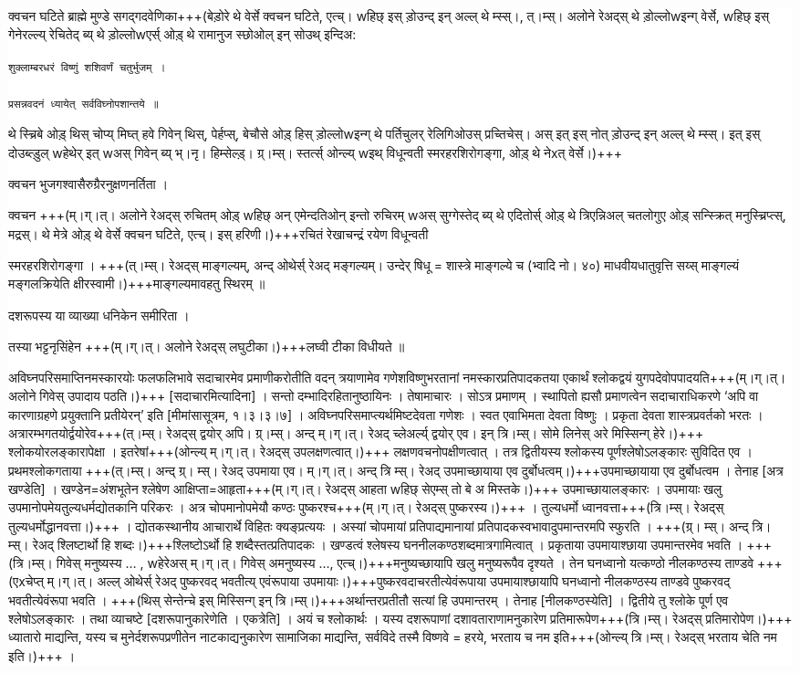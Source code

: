 
  क्वचन घटिते ब्राह्मे मुण्डे सगद्गदवेणिका+++(बेड़ोरे थे वेर्से क्वचन घटिते, एत्च्। wहिछ् इस् ड़ोउन्द् इन् अल्ल् थे म्स्स्।, त्।म्स्। अलोने रेअद्स् थे ड़ोल्लोwइन्ग् वेर्से, wहिछ् इस् गेनेरल्ल्य् रेचितेद् ब्य् थे ड़ोल्लोwएर्स् ओड़् थे रामानुज स्छोओल् इन् सोउथ् इन्दिअ:

  

    शुक्लाम्बरधरं विष्णुं शशिवर्णं चतुर्भुजम् ।  

    प्रसन्नवदनं ध्यायेत् सर्वविघ्नोपशान्तये ॥  

  


थे स्च्रिबे ओड़् थिस् चोप्य् मिघ्त् हवे गिवेन् थिस्, पेर्हप्स्, बेचौसे ओड़् हिस् ड़ोल्लोwइन्ग् थे पर्तिचुलर् रेलिगिओउस् प्रच्तिचेस्। अस् इत् इस् नोत् ड़ोउन्द् इन् अल्ल् थे म्स्स्। इत् इस् दोउब्त्ड़ुल् wहेथेर् इत् wअस् गिवेन् ब्य् भ्।नृ। हिम्सेल्ड़्। ग्र्।म्स्। स्तर्त्स् ओन्ल्य् wइथ् विधून्वती स्मरहरशिरोगङ्गा, ओड़् थे नेxत् वेर्से।)+++  

  क्वचन भुजगश्वासैरुग्रैरनुक्षणनर्तिता ।  





  क्वचन +++(म्।ग्।त्। अलोने रेअद्स् रुचितम् ओड़् wहिछ् अन् एमेन्दतिओन् इन्तो रुचिरम् wअस् सुग्गेस्तेद् ब्य् थे एदितोर्स् ओड़् थे त्रिएन्निअल् चतलोगुए ओड़् सन्स्क्रित् मनुस्च्रिप्त्स्, मद्रस्। थे मेत्रे ओड़् थे वेर्से क्वचन घटिते, एत्च्। इस् हरिणी।)+++रचितं रेखाचन्द्रं रयेण विधून्वती  

  स्मरहरशिरोगङ्गा । +++(त्।म्स्। रेअद्स् माङ्गल्यम्, अन्द् ओथेर्स् रेअद् मङ्गल्यम्। उन्देर् षिधू = शास्त्रे माङ्गल्ये च (भ्वादि नो। ४०) माधवीयधातुवृत्ति सय्स् माङ्गल्यं मङ्गलक्रियेति क्षीरस्वामी।)+++माङ्गल्यमावहतु स्थिरम् ॥  





  दशरूपस्य या व्याख्या धनिकेन समीरिता ।  

  तस्या भट्टनृसिंहेन +++(म्।ग्।त्। अलोने रेअद्स् लघुटीका।)+++लघ्वी टीका विधीयते ॥  




अविघ्नपरिसमाप्तिनमस्कारयोः फलफलिभावे सदाचारमेव प्रमाणीकरोतीति वदन् त्रयाणामेव गणेशविष्णुभरतानां नमस्कारप्रतिपादकतया एकार्थं श्लोकद्वयं युगपदेवोपपादयति+++(म्।ग्।त्। अलोने गिवेस् उपादाय पठति।)+++  \[सदाचारमित्यादिना\]  । सन्तो दम्भादिरहितानुष्ठायिनः । तेषामाचारः । सोऽत्र प्रमाणम् । स्थापितो ह्यसौ प्रमाणत्वेन सदाचाराधिकरणे ‘अपि वा कारणाग्रहणे प्रयुक्तानि प्रतीयेरन्’ इति \[मीमांसासूत्रम, १।३।३।७\]  । अविघ्नपरिसमाप्त्यर्थमिष्टदेवता गणेशः । स्वत एवाभिमता देवता विष्णुः । प्रकृता देवता शास्त्रप्रवर्तको भरतः । अत्रारम्भगतयोर्द्वयोरेव+++(त्।म्स्। रेअद्स् द्वयोर् अपि। ग्र्।म्स्। अन्द् म्।ग्।त्। रेअद् च्लेअर्ल्य् द्वयोर् एव। इन् त्रि।म्स्। सोमे लिनेस् अरे मिस्सिन्ग् हेरे।)+++  श्लोकयोरलङ्कारापेक्षा । इतरेषां+++(ओन्ल्य् म्।ग्।त्। रेअद्स् उपलक्षणत्वात्।)+++ लक्षणवचनोपक्षीणत्वात् । तत्र द्वितीयस्य श्लोकस्य पूर्णश्लेषोऽलङ्कारः सुविदित एव । प्रथमश्लोकगताया +++(त्।म्स्। अन्द् ग्र्। म्स्। रेअद् उपमाया एव। म्।ग्।त्। अन्द् त्रि म्स्। रेअद् उपमाच्छायाया एव दुर्बोधत्वम्।)+++उपमाच्छायाया एव दुर्बोधत्वम । तेनाह  \[अत्र खण्डेति\]  । खण्डेन=अंशभूतेन श्लेषेण आक्षिप्ता=आहृता+++(म्।ग्।त्। रेअद्स् आहता wहिछ् सेएम्स् तो बे अ मिस्तके।)+++ उपमाच्छायालङ्कारः । उपमायाः खलु उपमानोपमेयतुल्यधर्मद्योतकानि परिकरः । अत्र चोपमानोपमेयौ कण्ठः पुष्करश्च+++(म्।ग्।त्। रेअद्स् पुष्करस्य।)+++ । तुल्यधर्मो ध्वानवत्ता+++(त्रि।म्स्। रेअद्स् तुल्यधर्मोद्धानवत्ता।)+++ । द्योतकस्थानीय आचारार्थे विहितः क्यङ्प्रत्ययः । अस्यां चोपमायां प्रतिपाद्यमानायां प्रतिपादकस्वभावादुपमान्तरमपि स्फुरति । +++(ग्र्। म्स्। अन्द् त्रि। म्स्। रेअद् श्लिष्टार्थो हि शब्दः।)+++श्लिष्टोऽर्थो हि शब्दैस्तत्प्रतिपादकः । खण्डत्वं श्लेषस्य घननीलकण्ठशब्दमात्रगामित्वात् । प्रकृताया उपमायाश्छाया उपमान्तरमेव भवति । +++(त्रि।म्स्। गिवेस् मनुष्यस्य … , wहेरेअस् म्।ग्।त्। गिवेस् अमनुष्यस्य …, एत्च्।)+++मनुष्यच्छायापि खलु मनुष्यरूपैव दृश्यते । तेन घनध्वानो यत्कण्ठो नीलकण्ठस्य ताण्डवे +++(एxचेप्त् म्।ग्।त्। अल्ल् ओथेर्स् रेअद् पुष्करवद् भवतीत्य् एवंरूपाया उपमायाः।)+++पुष्करवदाचरतीत्येवंरूपाया उपमायाश्छायापि घनध्वानो नीलकण्ठस्य ताण्डवे पुष्करवद् भवतीत्येवंरूपा भवति । +++(थिस् सेन्तेन्चे इस् मिस्सिन्ग् इन् त्रि।म्स्।)+++अर्थान्तरप्रतीतौ सत्यां हि उपमान्तरम् । तेनाह  \[नीलकण्ठस्येति\]  । द्वितीये तु श्लोके पूर्ण एव श्लेषोऽलङ्कारः । तथा व्याचष्टे  \[दशरूपानुकारेणेति । एकत्रेति\]  । अयं च श्लोकार्थः । यस्य दशरूपाणां दशावताराणामनुकारेण प्रतिमारूपेण+++(त्रि।म्स्। रेअद्स् प्रतिमारोपेण।)+++ ध्यातारो माद्यन्ति, यस्य च मुनेर्दशरूपप्रणीतेन नाटकाद्यनुकारेण सामाजिका माद्यन्ति, सर्वविदे तस्मै विष्णवे = हरये, भरताय च नम इति+++(ओन्ल्य् त्रि।म्स्। रेअद्स् भरताय चेति नम इति।)+++ ।
